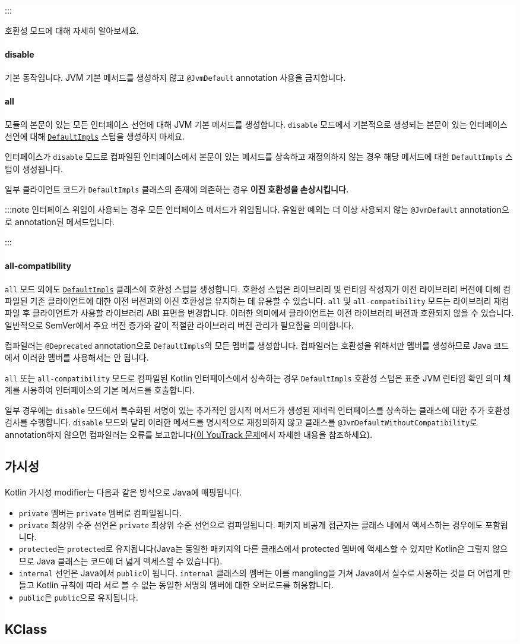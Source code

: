 :::

호환성 모드에 대해 자세히 알아보세요.

#### disable

기본 동작입니다. JVM 기본 메서드를 생성하지 않고 `@JvmDefault` annotation 사용을 금지합니다.

#### all

모듈의 본문이 있는 모든 인터페이스 선언에 대해 JVM 기본 메서드를 생성합니다. `disable` 모드에서 기본적으로 생성되는 본문이 있는 인터페이스 선언에 대해 [`DefaultImpls`](https://blog.jetbrains.com/kotlin/2020/07/kotlin-1-4-m3-generating-default-methods-in-interfaces/) 스텁을 생성하지 마세요.

인터페이스가 `disable` 모드로 컴파일된 인터페이스에서 본문이 있는 메서드를 상속하고 재정의하지 않는 경우 해당 메서드에 대한 `DefaultImpls` 스텁이 생성됩니다.

일부 클라이언트 코드가 `DefaultImpls` 클래스의 존재에 의존하는 경우 __이진 호환성을 손상시킵니다__.

:::note
인터페이스 위임이 사용되는 경우 모든 인터페이스 메서드가 위임됩니다. 유일한 예외는 더 이상 사용되지 않는 `@JvmDefault` annotation으로 annotation된 메서드입니다.

:::

#### all-compatibility

`all` 모드 외에도 [`DefaultImpls`](https://blog.jetbrains.com/kotlin/2020/07/kotlin-1-4-m3-generating-default-methods-in-interfaces/) 클래스에 호환성 스텁을 생성합니다.
호환성 스텁은 라이브러리 및 런타임 작성자가 이전 라이브러리 버전에 대해 컴파일된 기존 클라이언트에 대한 이전 버전과의 이진 호환성을 유지하는 데 유용할 수 있습니다.
`all` 및 `all-compatibility` 모드는 라이브러리 재컴파일 후 클라이언트가 사용할 라이브러리 ABI 표면을 변경합니다.
이러한 의미에서 클라이언트는 이전 라이브러리 버전과 호환되지 않을 수 있습니다.
일반적으로 SemVer에서 주요 버전 증가와 같이 적절한 라이브러리 버전 관리가 필요함을 의미합니다.

컴파일러는 `@Deprecated` annotation으로 `DefaultImpls`의 모든 멤버를 생성합니다. 컴파일러는 호환성을 위해서만 멤버를 생성하므로 Java 코드에서 이러한 멤버를 사용해서는 안 됩니다.

`all` 또는 `all-compatibility` 모드로 컴파일된 Kotlin 인터페이스에서 상속하는 경우
`DefaultImpls` 호환성 스텁은 표준 JVM 런타임 확인 의미 체계를 사용하여 인터페이스의 기본 메서드를 호출합니다.

일부 경우에는 `disable` 모드에서 특수화된 서명이 있는 추가적인 암시적 메서드가 생성된 제네릭 인터페이스를 상속하는 클래스에 대한 추가 호환성 검사를 수행합니다.
`disable` 모드와 달리 이러한 메서드를 명시적으로 재정의하지 않고 클래스를 `@JvmDefaultWithoutCompatibility`로 annotation하지 않으면 컴파일러는 오류를 보고합니다([이 YouTrack 문제](https://youtrack.jetbrains.com/issue/KT-39603)에서 자세한 내용을 참조하세요).

## 가시성

Kotlin 가시성 modifier는 다음과 같은 방식으로 Java에 매핑됩니다.

* `private` 멤버는 `private` 멤버로 컴파일됩니다.
* `private` 최상위 수준 선언은 `private` 최상위 수준 선언으로 컴파일됩니다. 패키지 비공개 접근자는 클래스 내에서 액세스하는 경우에도 포함됩니다.
* `protected`는 `protected`로 유지됩니다(Java는 동일한 패키지의 다른 클래스에서 protected 멤버에 액세스할 수 있지만 Kotlin은 그렇지 않으므로 Java 클래스는 코드에 더 넓게 액세스할 수 있습니다).
* `internal` 선언은 Java에서 `public`이 됩니다. `internal` 클래스의 멤버는 이름 mangling을 거쳐 Java에서 실수로 사용하는 것을 더 어렵게 만들고 Kotlin 규칙에 따라 서로 볼 수 없는 동일한 서명의 멤버에 대한 오버로드를 허용합니다.
* `public`은 `public`으로 유지됩니다.

## KClass
